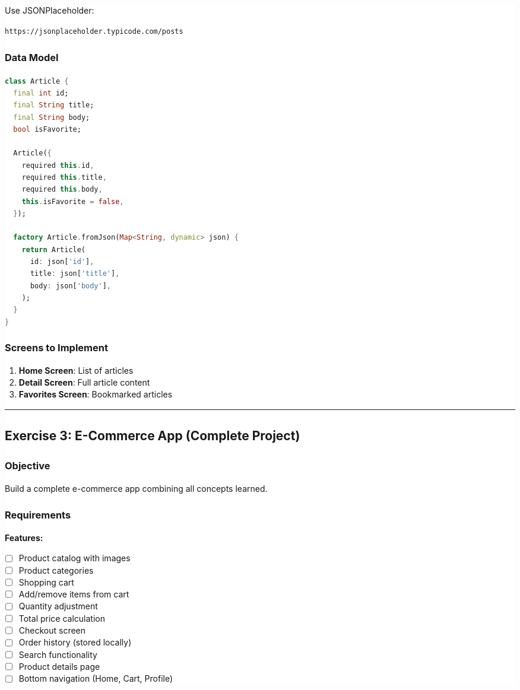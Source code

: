 Use JSONPlaceholder:
```
https://jsonplaceholder.typicode.com/posts
```

### Data Model

```dart
class Article {
  final int id;
  final String title;
  final String body;
  bool isFavorite;

  Article({
    required this.id,
    required this.title,
    required this.body,
    this.isFavorite = false,
  });

  factory Article.fromJson(Map<String, dynamic> json) {
    return Article(
      id: json['id'],
      title: json['title'],
      body: json['body'],
    );
  }
}
```

### Screens to Implement

1. **Home Screen**: List of articles
2. **Detail Screen**: Full article content
3. **Favorites Screen**: Bookmarked articles

---

## Exercise 3: E-Commerce App (Complete Project)

### Objective
Build a complete e-commerce app combining all concepts learned.

### Requirements

**Features:**
- [ ] Product catalog with images
- [ ] Product categories
- [ ] Shopping cart
- [ ] Add/remove items from cart
- [ ] Quantity adjustment
- [ ] Total price calculation
- [ ] Checkout screen
- [ ] Order history (stored locally)
- [ ] Search functionality
- [ ] Product details page
- [ ] Bottom navigation (Home, Cart, Profile)
